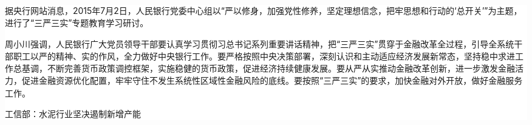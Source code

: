 






    
据央行网站消息，2015年7月2日，人民银行党委中心组以“严以修身，加强党性修养，坚定理想信念，把牢思想和行动的‘总开关’”为主题，进行了“三严三实”专题教育学习研讨。






























    
周小川强调，人民银行广大党员领导干部要认真学习贯彻习总书记系列重要讲话精神，把“三严三实”贯穿于金融改革全过程，引导全系统干部职工以严的精神、实的作风，全力做好中央银行工作。要严格按照中央决策部署，深刻认识和主动适应经济发展新常态，坚持稳中求进工作总基调，不断完善货币政策调控框架，实施稳健的货币政策，促进经济持续健康发展。要从严从实推动金融改革创新，进一步激发金融活力，促进金融资源优化配置，牢牢守住不发生系统性区域性金融风险的底线。要按照“三严三实”的要求，加快金融对外开放，做好金融服务工作。






























    
工信部：水泥行业坚决遏制新增产能












